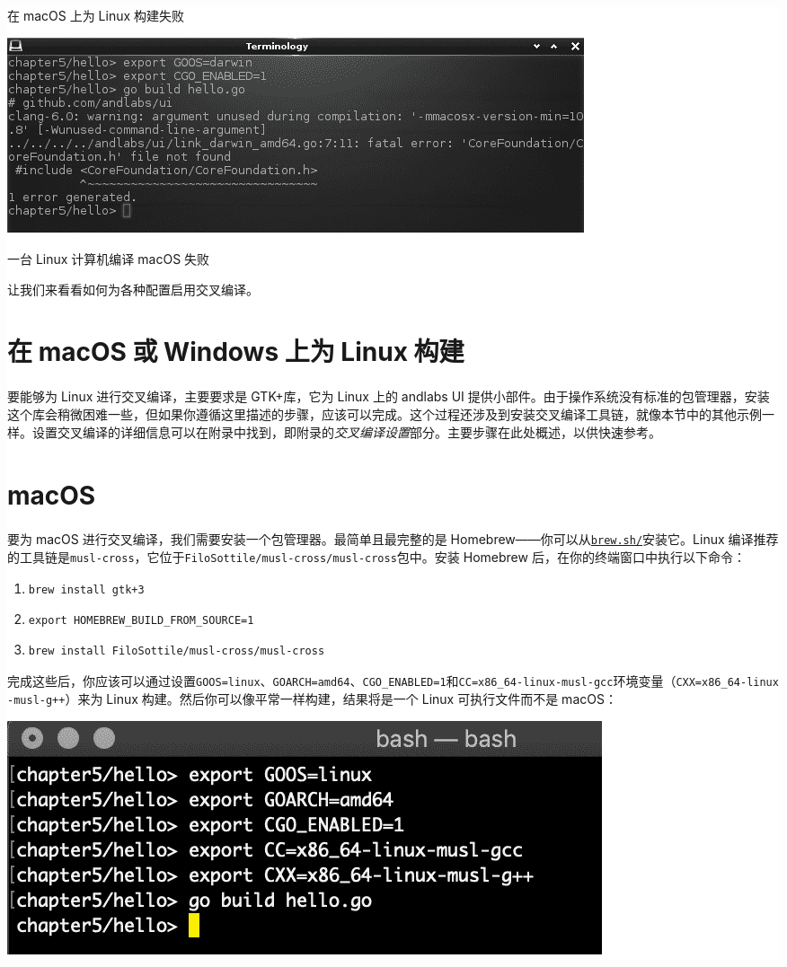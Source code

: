 在 macOS 上为 Linux 构建失败

![图片](img/7ba40449-f2aa-4734-937d-dd5a8c3f5a05.png)

一台 Linux 计算机编译 macOS 失败

让我们来看看如何为各种配置启用交叉编译。

# 在 macOS 或 Windows 上为 Linux 构建

要能够为 Linux 进行交叉编译，主要要求是 GTK+库，它为 Linux 上的 andlabs UI 提供小部件。由于操作系统没有标准的包管理器，安装这个库会稍微困难一些，但如果你遵循这里描述的步骤，应该可以完成。这个过程还涉及到安装交叉编译工具链，就像本节中的其他示例一样。设置交叉编译的详细信息可以在附录中找到，即附录的*交叉编译设置*部分。主要步骤在此处概述，以供快速参考。

# macOS

要为 macOS 进行交叉编译，我们需要安装一个包管理器。最简单且最完整的是 Homebrew——你可以从[`brew.sh/`](https://brew.sh/)安装它。Linux 编译推荐的工具链是`musl-cross`，它位于`FiloSottile/musl-cross/musl-cross`包中。安装 Homebrew 后，在你的终端窗口中执行以下命令：

1.  `brew install gtk+3`

1.  `export HOMEBREW_BUILD_FROM_SOURCE=1`

1.  `brew install FiloSottile/musl-cross/musl-cross`

完成这些后，你应该可以通过设置`GOOS=linux`、`GOARCH=amd64`、`CGO_ENABLED=1`和`CC=x86_64-linux-musl-gcc`环境变量（`CXX=x86_64-linux-musl-g++`）来为 Linux 构建。然后你可以像平常一样构建，结果将是一个 Linux 可执行文件而不是 macOS：

![图片](img/e21d08e5-1c6a-40bb-a186-3f117d939eb6.png)
